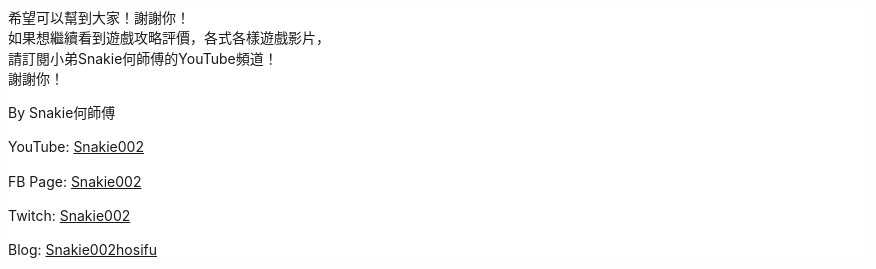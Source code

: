 希望可以幫到大家！謝謝你！  
如果想繼續看到遊戲攻略評價，各式各樣遊戲影片，  
請訂閱小弟Snakie何師傅的YouTube頻道！  
謝謝你！  

  
By Snakie何師傅  

  
YouTube: [Snakie002](https://www.youtube.com/c/Snakie002/)  

  
FB Page: [Snakie002](https://www.facebook.com/Snakie002/)  

  
Twitch: [Snakie002](https://www.twitch.tv/snakie002/)  

  
Blog: [Snakie002hosifu](https://snakie002hosifu.blog/)
